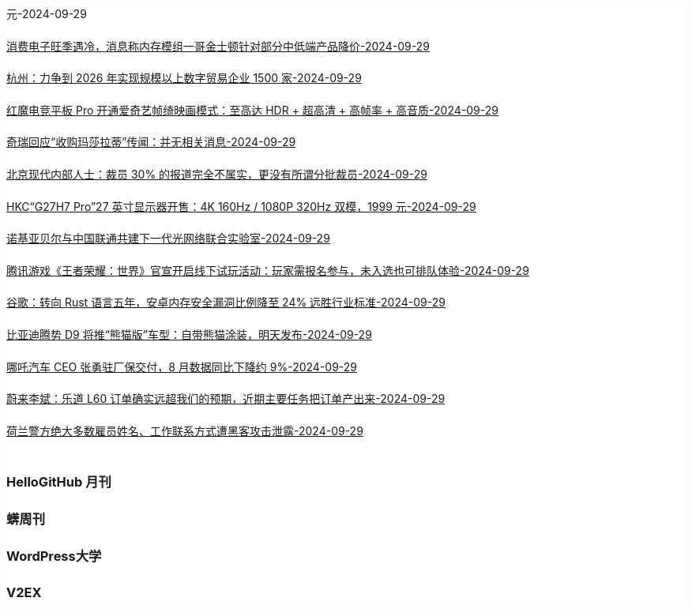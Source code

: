 元-2024-09-29</a><br/><br/><a target=_blank rel=nofollow href="https://www.ithome.com/0/799/386.htm" >消费电子旺季遇冷，消息称内存模组一哥金士顿针对部分中低端产品降价-2024-09-29</a><br/><br/><a target=_blank rel=nofollow href="https://www.ithome.com/0/799/383.htm" >杭州：力争到 2026 年实现规模以上数字贸易企业 1500 家-2024-09-29</a><br/><br/><a target=_blank rel=nofollow href="https://www.ithome.com/0/799/375.htm" >红魔电竞平板 Pro 开通爱奇艺帧绮映画模式：至高达 HDR + 超高清 + 高帧率 + 高音质-2024-09-29</a><br/><br/><a target=_blank rel=nofollow href="https://www.ithome.com/0/799/374.htm" >奇瑞回应“收购玛莎拉蒂”传闻：并无相关消息-2024-09-29</a><br/><br/><a target=_blank rel=nofollow href="https://www.ithome.com/0/799/373.htm" >北京现代内部人士：裁员 30% 的报道完全不属实，更没有所谓分批裁员-2024-09-29</a><br/><br/><a target=_blank rel=nofollow href="https://www.ithome.com/0/799/371.htm" >HKC“G27H7 Pro”27 英寸显示器开售：4K 160Hz / 1080P 320Hz 双模，1999 元-2024-09-29</a><br/><br/><a target=_blank rel=nofollow href="https://www.ithome.com/0/799/370.htm" >诺基亚贝尔与中国联通共建下一代光网络联合实验室-2024-09-29</a><br/><br/><a target=_blank rel=nofollow href="https://www.ithome.com/0/799/369.htm" >腾讯游戏《王者荣耀：世界》官宣开启线下试玩活动：玩家需报名参与，未入选也可排队体验-2024-09-29</a><br/><br/><a target=_blank rel=nofollow href="https://www.ithome.com/0/799/368.htm" >谷歌：转向 Rust 语言五年，安卓内存安全漏洞比例降至 24% 远胜行业标准-2024-09-29</a><br/><br/><a target=_blank rel=nofollow href="https://www.ithome.com/0/799/367.htm" >比亚迪腾势 D9 将推“熊猫版”车型：自带熊猫涂装，明天发布-2024-09-29</a><br/><br/><a target=_blank rel=nofollow href="https://www.ithome.com/0/799/366.htm" >哪吒汽车 CEO 张勇驻厂保交付，8 月数据同比下降约 9%-2024-09-29</a><br/><br/><a target=_blank rel=nofollow href="https://www.ithome.com/0/799/365.htm" >蔚来李斌：乐道 L60 订单确实远超我们的预期，近期主要任务把订单产出来-2024-09-29</a><br/><br/><a target=_blank rel=nofollow href="https://www.ithome.com/0/799/364.htm" >荷兰警方绝大多数雇员姓名、工作联系方式遭黑客攻击泄露-2024-09-29</a><br/><br/>





###  HelloGitHub 月刊







###  蠎周刊







###  WordPress大学









###  V2EX
